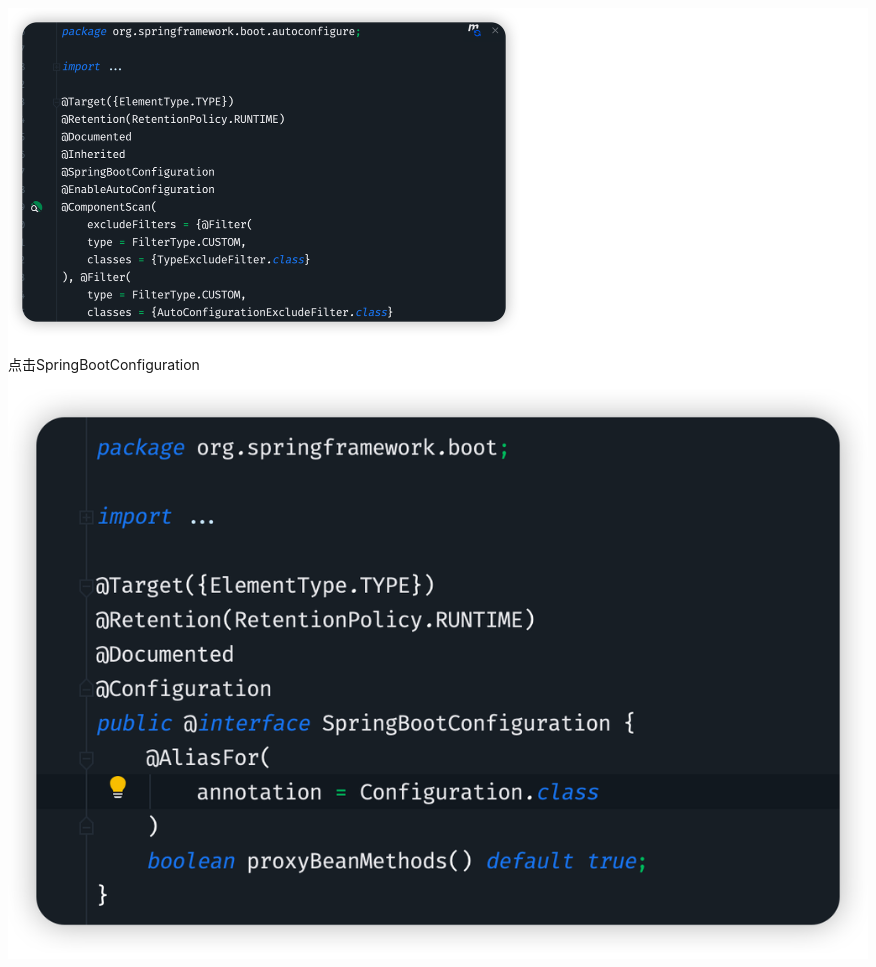 <img src="assets/image-20230718105754445.png" alt="image-20230718105754445" style="zoom:50%;" />

点击SpringBootConfiguration

![image-20230718105912418](assets/image-20230718105912418.png)

